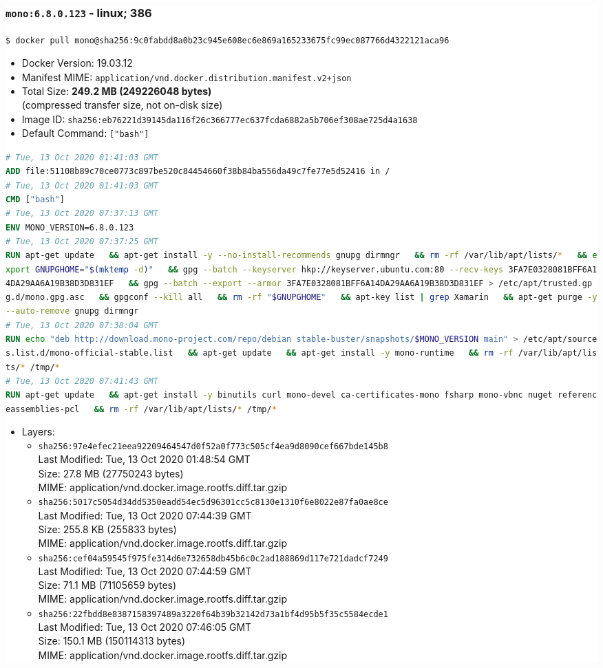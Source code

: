 ### `mono:6.8.0.123` - linux; 386

```console
$ docker pull mono@sha256:9c0fabdd8a0b23c945e608ec6e869a165233675fc99ec087766d4322121aca96
```

-	Docker Version: 19.03.12
-	Manifest MIME: `application/vnd.docker.distribution.manifest.v2+json`
-	Total Size: **249.2 MB (249226048 bytes)**  
	(compressed transfer size, not on-disk size)
-	Image ID: `sha256:eb76221d39145da116f26c366777ec637fcda6882a5b706ef308ae725d4a1638`
-	Default Command: `["bash"]`

```dockerfile
# Tue, 13 Oct 2020 01:41:03 GMT
ADD file:51108b89c70ce0773c897be520c84454660f38b84ba556da49c7fe77e5d52416 in / 
# Tue, 13 Oct 2020 01:41:03 GMT
CMD ["bash"]
# Tue, 13 Oct 2020 07:37:13 GMT
ENV MONO_VERSION=6.8.0.123
# Tue, 13 Oct 2020 07:37:25 GMT
RUN apt-get update   && apt-get install -y --no-install-recommends gnupg dirmngr   && rm -rf /var/lib/apt/lists/*   && export GNUPGHOME="$(mktemp -d)"   && gpg --batch --keyserver hkp://keyserver.ubuntu.com:80 --recv-keys 3FA7E0328081BFF6A14DA29AA6A19B38D3D831EF   && gpg --batch --export --armor 3FA7E0328081BFF6A14DA29AA6A19B38D3D831EF > /etc/apt/trusted.gpg.d/mono.gpg.asc   && gpgconf --kill all   && rm -rf "$GNUPGHOME"   && apt-key list | grep Xamarin   && apt-get purge -y --auto-remove gnupg dirmngr
# Tue, 13 Oct 2020 07:38:04 GMT
RUN echo "deb http://download.mono-project.com/repo/debian stable-buster/snapshots/$MONO_VERSION main" > /etc/apt/sources.list.d/mono-official-stable.list   && apt-get update   && apt-get install -y mono-runtime   && rm -rf /var/lib/apt/lists/* /tmp/*
# Tue, 13 Oct 2020 07:41:43 GMT
RUN apt-get update   && apt-get install -y binutils curl mono-devel ca-certificates-mono fsharp mono-vbnc nuget referenceassemblies-pcl   && rm -rf /var/lib/apt/lists/* /tmp/*
```

-	Layers:
	-	`sha256:97e4efec21eea92209464547d0f52a0f773c505cf4ea9d8090cef667bde145b8`  
		Last Modified: Tue, 13 Oct 2020 01:48:54 GMT  
		Size: 27.8 MB (27750243 bytes)  
		MIME: application/vnd.docker.image.rootfs.diff.tar.gzip
	-	`sha256:5017c5054d34dd5350eadd54ec5d96301cc5c8130e1310f6e8022e87fa0ae8ce`  
		Last Modified: Tue, 13 Oct 2020 07:44:39 GMT  
		Size: 255.8 KB (255833 bytes)  
		MIME: application/vnd.docker.image.rootfs.diff.tar.gzip
	-	`sha256:cef04a59545f975fe314d6e732658db45b6c0c2ad188869d117e721dadcf7249`  
		Last Modified: Tue, 13 Oct 2020 07:44:59 GMT  
		Size: 71.1 MB (71105659 bytes)  
		MIME: application/vnd.docker.image.rootfs.diff.tar.gzip
	-	`sha256:22fbdd8e8387158397489a3220f64b39b32142d73a1bf4d95b5f35c5584ecde1`  
		Last Modified: Tue, 13 Oct 2020 07:46:05 GMT  
		Size: 150.1 MB (150114313 bytes)  
		MIME: application/vnd.docker.image.rootfs.diff.tar.gzip
